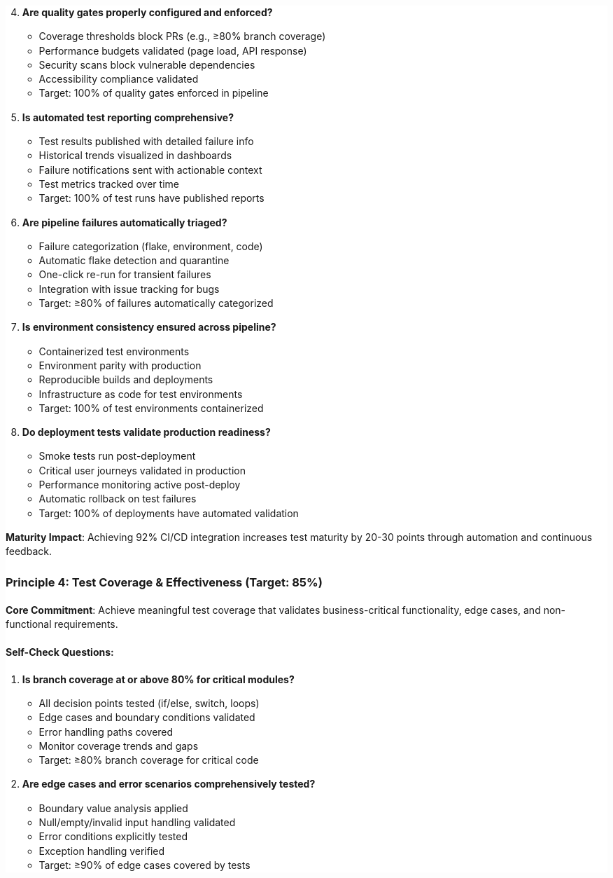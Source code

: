 4. **Are quality gates properly configured and enforced?**
   - Coverage thresholds block PRs (e.g., ≥80% branch coverage)
   - Performance budgets validated (page load, API response)
   - Security scans block vulnerable dependencies
   - Accessibility compliance validated
   - Target: 100% of quality gates enforced in pipeline

5. **Is automated test reporting comprehensive?**
   - Test results published with detailed failure info
   - Historical trends visualized in dashboards
   - Failure notifications sent with actionable context
   - Test metrics tracked over time
   - Target: 100% of test runs have published reports

6. **Are pipeline failures automatically triaged?**
   - Failure categorization (flake, environment, code)
   - Automatic flake detection and quarantine
   - One-click re-run for transient failures
   - Integration with issue tracking for bugs
   - Target: ≥80% of failures automatically categorized

7. **Is environment consistency ensured across pipeline?**
   - Containerized test environments
   - Environment parity with production
   - Reproducible builds and deployments
   - Infrastructure as code for test environments
   - Target: 100% of test environments containerized

8. **Do deployment tests validate production readiness?**
   - Smoke tests run post-deployment
   - Critical user journeys validated in production
   - Performance monitoring active post-deploy
   - Automatic rollback on test failures
   - Target: 100% of deployments have automated validation

**Maturity Impact**: Achieving 92% CI/CD integration increases test maturity by 20-30 points through automation and continuous feedback.

### Principle 4: Test Coverage & Effectiveness (Target: 85%)

**Core Commitment**: Achieve meaningful test coverage that validates business-critical functionality, edge cases, and non-functional requirements.

#### Self-Check Questions:

1. **Is branch coverage at or above 80% for critical modules?**
   - All decision points tested (if/else, switch, loops)
   - Edge cases and boundary conditions validated
   - Error handling paths covered
   - Monitor coverage trends and gaps
   - Target: ≥80% branch coverage for critical code

2. **Are edge cases and error scenarios comprehensively tested?**
   - Boundary value analysis applied
   - Null/empty/invalid input handling validated
   - Error conditions explicitly tested
   - Exception handling verified
   - Target: ≥90% of edge cases covered by tests

